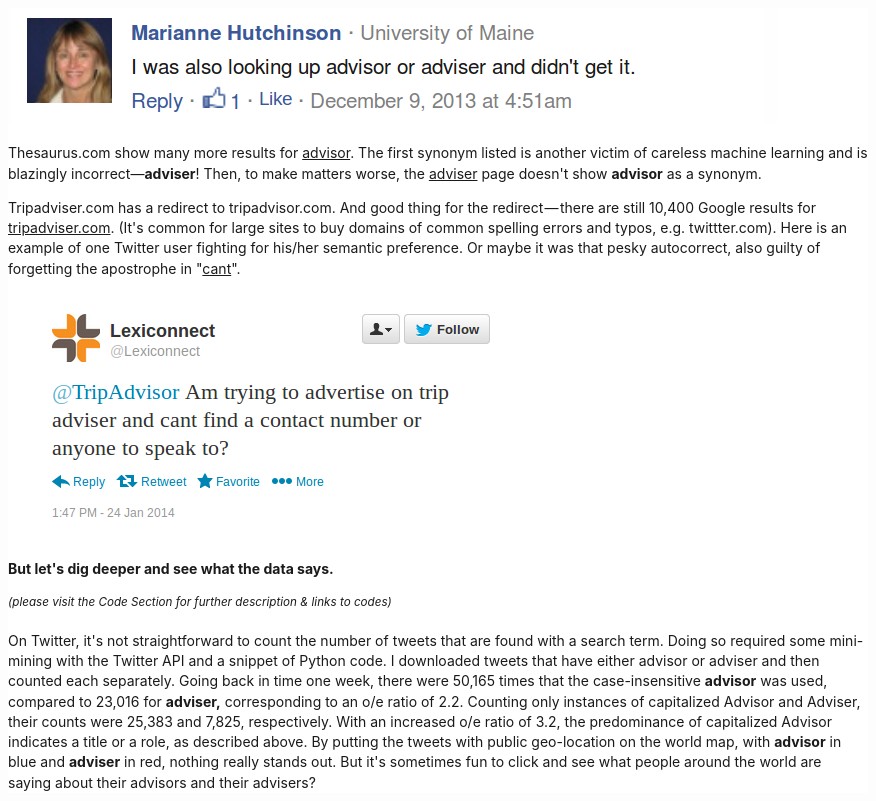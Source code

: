 ![confusion in the commments](/images/advsr/image09.png)

Thesaurus.com show many more results for [advisor](https://thesaurus.com/browse/advisor). The first synonym listed is another victim of careless machine learning and is blazingly incorrect—**adviser**! Then, to make matters worse, the [adviser](https://thesaurus.com/browse/adviser) page doesn't show **advisor** as a synonym.

Tripadviser.com has a redirect to tripadvisor.com. And good thing for the redirect — there are still 10,400 Google results for [tripadviser.com](https://encrypted.google.com/search?hl=en&q=%22tripadviser.com%22#hl=en&q=%22tripadviser.com%22). (It's common for large sites to buy domains of common spelling errors and typos, e.g. twittter.com). Here is an example of one Twitter user fighting for his/her semantic preference. Or maybe it was that pesky autocorrect, also guilty of forgetting the apostrophe in "[cant](https://en.wikipedia.org/wiki/Cant_%28language%29)".

![trip adviser](/images/advsr/image10.png)

**But let's dig deeper and see what the data says.**

<sup>_(please visit the Code Section for further description & links to codes)_</sup>

On Twitter, it's not straightforward to count the number of tweets that are found with a search term. Doing so required some mini-mining with the Twitter API and a snippet of Python code. I downloaded tweets that have either advisor or adviser and then counted each separately. Going back in time one week, there were 50,165 times that the case-insensitive **advisor** was used, compared to 23,016 for **adviser,** corresponding to an o/e ratio of 2.2. Counting only instances of capitalized Advisor and Adviser, their counts were 25,383 and 7,825, respectively. With an increased o/e ratio of 3.2, the predominance of capitalized Advisor indicates a title or a role, as described above. By putting the tweets with public geo-location on the world map, with **advisor** in blue and **adviser** in red, nothing really stands out. But it's sometimes fun to click and see what people around the world are saying about their advisors and their advisers?
